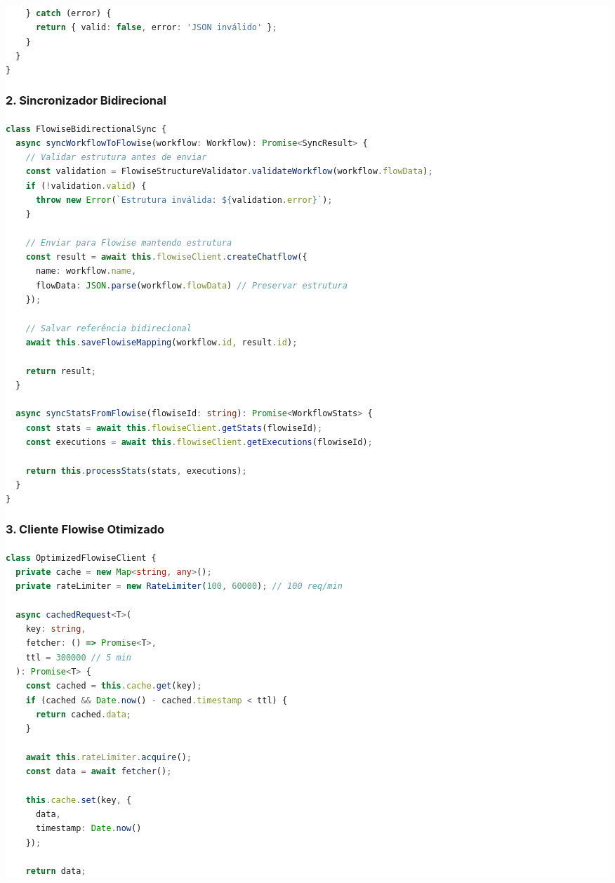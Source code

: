 ```typescript
    } catch (error) {
      return { valid: false, error: 'JSON inválido' };
    }
  }
}
```

### 2. **Sincronizador Bidirecional**
```typescript
class FlowiseBidirectionalSync {
  async syncWorkflowToFlowise(workflow: Workflow): Promise<SyncResult> {
    // Validar estrutura antes de enviar
    const validation = FlowiseStructureValidator.validateWorkflow(workflow.flowData);
    if (!validation.valid) {
      throw new Error(`Estrutura inválida: ${validation.error}`);
    }
    
    // Enviar para Flowise mantendo estrutura
    const result = await this.flowiseClient.createChatflow({
      name: workflow.name,
      flowData: JSON.parse(workflow.flowData) // Preservar estrutura
    });
    
    // Salvar referência bidirecional
    await this.saveFlowiseMapping(workflow.id, result.id);
    
    return result;
  }
  
  async syncStatsFromFlowise(flowiseId: string): Promise<WorkflowStats> {
    const stats = await this.flowiseClient.getStats(flowiseId);
    const executions = await this.flowiseClient.getExecutions(flowiseId);
    
    return this.processStats(stats, executions);
  }
}
```

### 3. **Cliente Flowise Otimizado**
```typescript
class OptimizedFlowiseClient {
  private cache = new Map<string, any>();
  private rateLimiter = new RateLimiter(100, 60000); // 100 req/min
  
  async cachedRequest<T>(
    key: string, 
    fetcher: () => Promise<T>, 
    ttl = 300000 // 5 min
  ): Promise<T> {
    const cached = this.cache.get(key);
    if (cached && Date.now() - cached.timestamp < ttl) {
      return cached.data;
    }
    
    await this.rateLimiter.acquire();
    const data = await fetcher();
    
    this.cache.set(key, {
      data,
      timestamp: Date.now()
    });
    
    return data;
```